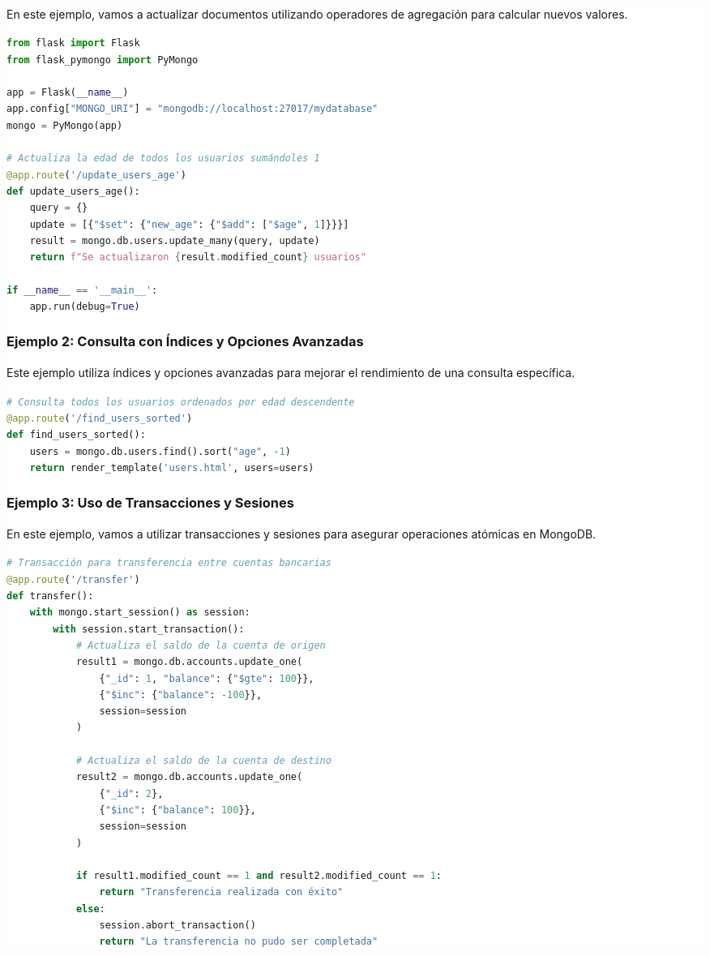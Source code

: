 En este ejemplo, vamos a actualizar documentos utilizando operadores de agregación para calcular nuevos valores.

```python
from flask import Flask
from flask_pymongo import PyMongo

app = Flask(__name__)
app.config["MONGO_URI"] = "mongodb://localhost:27017/mydatabase"
mongo = PyMongo(app)

# Actualiza la edad de todos los usuarios sumándoles 1
@app.route('/update_users_age')
def update_users_age():
    query = {}
    update = [{"$set": {"new_age": {"$add": ["$age", 1]}}}]
    result = mongo.db.users.update_many(query, update)
    return f"Se actualizaron {result.modified_count} usuarios"

if __name__ == '__main__':
    app.run(debug=True)
```

### Ejemplo 2: Consulta con Índices y Opciones Avanzadas

Este ejemplo utiliza índices y opciones avanzadas para mejorar el rendimiento de una consulta específica.

```python
# Consulta todos los usuarios ordenados por edad descendente
@app.route('/find_users_sorted')
def find_users_sorted():
    users = mongo.db.users.find().sort("age", -1)
    return render_template('users.html', users=users)
```

### Ejemplo 3: Uso de Transacciones y Sesiones

En este ejemplo, vamos a utilizar transacciones y sesiones para asegurar operaciones atómicas en MongoDB.

```python
# Transacción para transferencia entre cuentas bancarias
@app.route('/transfer')
def transfer():
    with mongo.start_session() as session:
        with session.start_transaction():
            # Actualiza el saldo de la cuenta de origen
            result1 = mongo.db.accounts.update_one(
                {"_id": 1, "balance": {"$gte": 100}},
                {"$inc": {"balance": -100}},
                session=session
            )
            
            # Actualiza el saldo de la cuenta de destino
            result2 = mongo.db.accounts.update_one(
                {"_id": 2},
                {"$inc": {"balance": 100}},
                session=session
            )
            
            if result1.modified_count == 1 and result2.modified_count == 1:
                return "Transferencia realizada con éxito"
            else:
                session.abort_transaction()
                return "La transferencia no pudo ser completada"
```